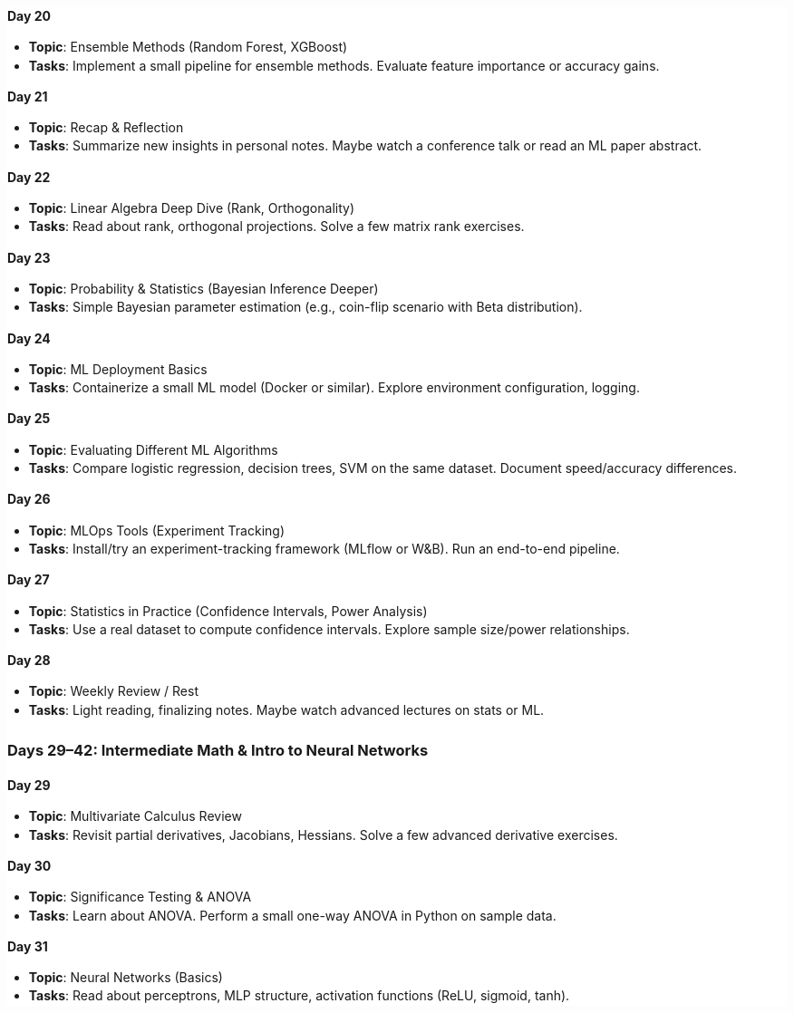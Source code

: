 **Day 20**  
- **Topic**: Ensemble Methods (Random Forest, XGBoost)  
- **Tasks**: Implement a small pipeline for ensemble methods. Evaluate feature importance or accuracy gains.

**Day 21**  
- **Topic**: Recap & Reflection  
- **Tasks**: Summarize new insights in personal notes. Maybe watch a conference talk or read an ML paper abstract.

**Day 22**  
- **Topic**: Linear Algebra Deep Dive (Rank, Orthogonality)  
- **Tasks**: Read about rank, orthogonal projections. Solve a few matrix rank exercises.

**Day 23**  
- **Topic**: Probability & Statistics (Bayesian Inference Deeper)  
- **Tasks**: Simple Bayesian parameter estimation (e.g., coin-flip scenario with Beta distribution).

**Day 24**  
- **Topic**: ML Deployment Basics  
- **Tasks**: Containerize a small ML model (Docker or similar). Explore environment configuration, logging.

**Day 25**  
- **Topic**: Evaluating Different ML Algorithms  
- **Tasks**: Compare logistic regression, decision trees, SVM on the same dataset. Document speed/accuracy differences.

**Day 26**  
- **Topic**: MLOps Tools (Experiment Tracking)  
- **Tasks**: Install/try an experiment-tracking framework (MLflow or W&B). Run an end-to-end pipeline.

**Day 27**  
- **Topic**: Statistics in Practice (Confidence Intervals, Power Analysis)  
- **Tasks**: Use a real dataset to compute confidence intervals. Explore sample size/power relationships.

**Day 28**  
- **Topic**: Weekly Review / Rest  
- **Tasks**: Light reading, finalizing notes. Maybe watch advanced lectures on stats or ML.

### Days 29–42: Intermediate Math & Intro to Neural Networks

**Day 29**  
- **Topic**: Multivariate Calculus Review  
- **Tasks**: Revisit partial derivatives, Jacobians, Hessians. Solve a few advanced derivative exercises.

**Day 30**  
- **Topic**: Significance Testing & ANOVA  
- **Tasks**: Learn about ANOVA. Perform a small one-way ANOVA in Python on sample data.

**Day 31**  
- **Topic**: Neural Networks (Basics)  
- **Tasks**: Read about perceptrons, MLP structure, activation functions (ReLU, sigmoid, tanh).
